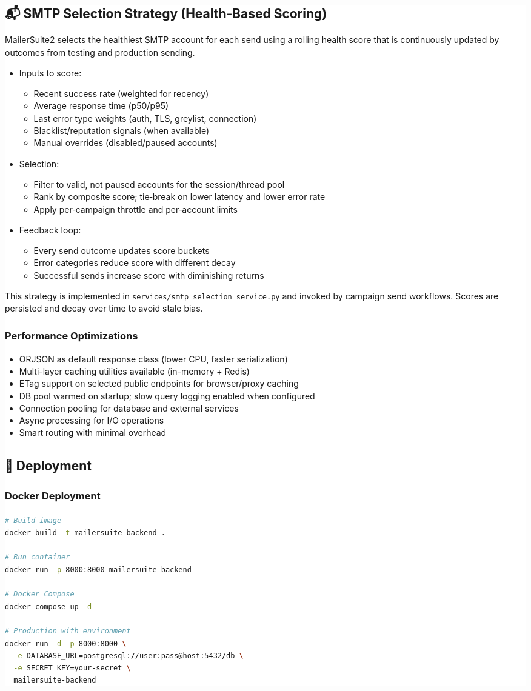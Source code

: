 ## 📬 SMTP Selection Strategy (Health‑Based Scoring)

MailerSuite2 selects the healthiest SMTP account for each send using a rolling health score that is continuously updated by outcomes from testing and production sending.

- Inputs to score:

  - Recent success rate (weighted for recency)
  - Average response time (p50/p95)
  - Last error type weights (auth, TLS, greylist, connection)
  - Blacklist/reputation signals (when available)
  - Manual overrides (disabled/paused accounts)

- Selection:

  - Filter to valid, not paused accounts for the session/thread pool
  - Rank by composite score; tie‑break on lower latency and lower error rate
  - Apply per‑campaign throttle and per‑account limits

- Feedback loop:
  - Every send outcome updates score buckets
  - Error categories reduce score with different decay
  - Successful sends increase score with diminishing returns

This strategy is implemented in `services/smtp_selection_service.py` and invoked by campaign send workflows. Scores are persisted and decay over time to avoid stale bias.

### Performance Optimizations

- ORJSON as default response class (lower CPU, faster serialization)
- Multi-layer caching utilities available (in-memory + Redis)
- ETag support on selected public endpoints for browser/proxy caching
- DB pool warmed on startup; slow query logging enabled when configured
- Connection pooling for database and external services
- Async processing for I/O operations
- Smart routing with minimal overhead

## 🚀 Deployment

### Docker Deployment

```bash
# Build image
docker build -t mailersuite-backend .

# Run container
docker run -p 8000:8000 mailersuite-backend

# Docker Compose
docker-compose up -d

# Production with environment
docker run -d -p 8000:8000 \
  -e DATABASE_URL=postgresql://user:pass@host:5432/db \
  -e SECRET_KEY=your-secret \
  mailersuite-backend
```
